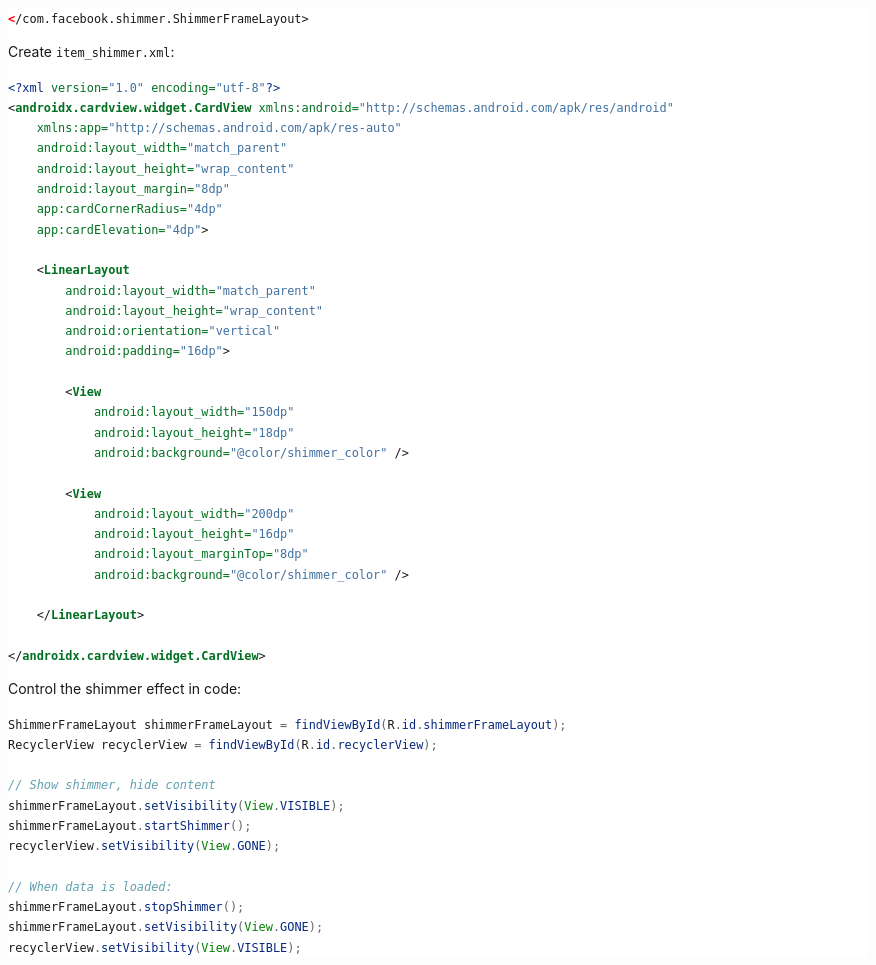 ```xml
</com.facebook.shimmer.ShimmerFrameLayout>
```

Create `item_shimmer.xml`:

```xml
<?xml version="1.0" encoding="utf-8"?>
<androidx.cardview.widget.CardView xmlns:android="http://schemas.android.com/apk/res/android"
    xmlns:app="http://schemas.android.com/apk/res-auto"
    android:layout_width="match_parent"
    android:layout_height="wrap_content"
    android:layout_margin="8dp"
    app:cardCornerRadius="4dp"
    app:cardElevation="4dp">

    <LinearLayout
        android:layout_width="match_parent"
        android:layout_height="wrap_content"
        android:orientation="vertical"
        android:padding="16dp">

        <View
            android:layout_width="150dp"
            android:layout_height="18dp"
            android:background="@color/shimmer_color" />

        <View
            android:layout_width="200dp"
            android:layout_height="16dp"
            android:layout_marginTop="8dp"
            android:background="@color/shimmer_color" />

    </LinearLayout>

</androidx.cardview.widget.CardView>
```

Control the shimmer effect in code:

```java
ShimmerFrameLayout shimmerFrameLayout = findViewById(R.id.shimmerFrameLayout);
RecyclerView recyclerView = findViewById(R.id.recyclerView);

// Show shimmer, hide content
shimmerFrameLayout.setVisibility(View.VISIBLE);
shimmerFrameLayout.startShimmer();
recyclerView.setVisibility(View.GONE);

// When data is loaded:
shimmerFrameLayout.stopShimmer();
shimmerFrameLayout.setVisibility(View.GONE);
recyclerView.setVisibility(View.VISIBLE);
```
